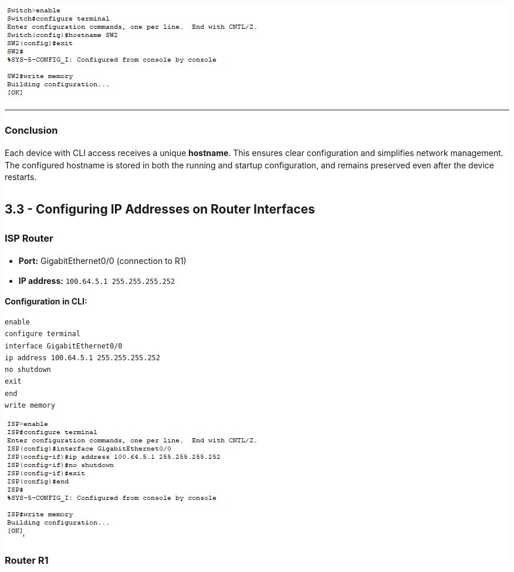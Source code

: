 ![SW2-hostname](../images/Pasted%20image%2020250913212625.png)

---

### Conclusion

Each device with CLI access receives a unique **hostname**. This ensures clear configuration and simplifies network management. The configured hostname is stored in both the running and startup configuration, and remains preserved even after the device restarts.


## 3.3 - Configuring IP Addresses on Router Interfaces

### ISP Router

- **Port:** GigabitEthernet0/0 (connection to R1)
    
- **IP address:** `100.64.5.1 255.255.255.252`
    

**Configuration in CLI:**

```
enable
configure terminal
interface GigabitEthernet0/0
ip address 100.64.5.1 255.255.255.252
no shutdown
exit
end
write memory
```
![IP-ISP](../images/Pasted%20image%2020250913225757.png)

### Router R1
